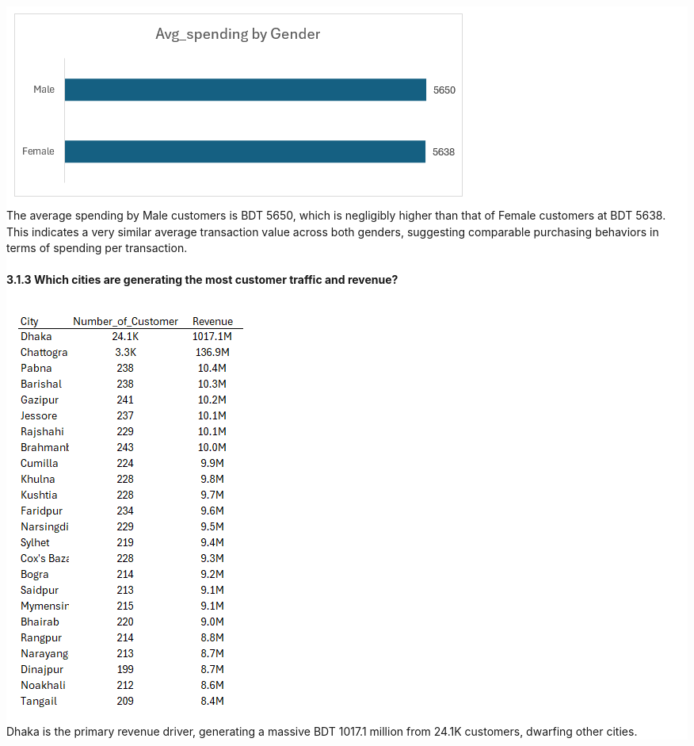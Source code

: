 ![Spending by Gender](image/3.1.2.png)  
The average spending by Male customers is BDT 5650, which is negligibly higher than that of Female customers at BDT 5638.
This indicates a very similar average transaction value across both genders, suggesting comparable purchasing behaviors in terms of spending per transaction.
#### 3.1.3 Which cities are generating the most customer traffic and revenue?
![Top Cities](image/3.1.3.png)  
Dhaka is the primary revenue driver, generating a massive BDT 1017.1 million from 24.1K customers, dwarfing other cities.

